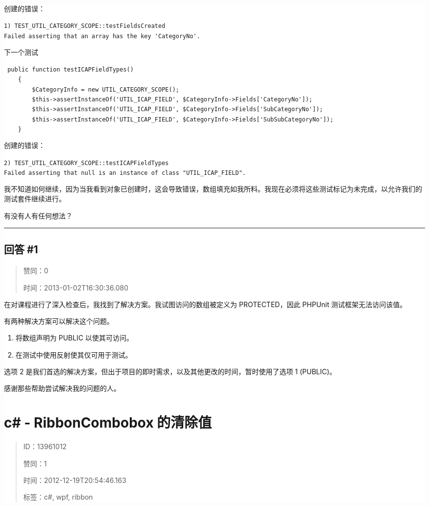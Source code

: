 创建的错误：

```
1) TEST_UTIL_CATEGORY_SCOPE::testFieldsCreated
Failed asserting that an array has the key 'CategoryNo'. 
```

下一个测试

```
 public function testICAPFieldTypes()
    {
        $CategoryInfo = new UTIL_CATEGORY_SCOPE();
        $this->assertInstanceOf('UTIL_ICAP_FIELD', $CategoryInfo->Fields['CategoryNo']);
        $this->assertInstanceOf('UTIL_ICAP_FIELD', $CategoryInfo->Fields['SubCategoryNo']);
        $this->assertInstanceOf('UTIL_ICAP_FIELD', $CategoryInfo->Fields['SubSubCategoryNo']);
    } 
```

创建的错误：

```
2) TEST_UTIL_CATEGORY_SCOPE::testICAPFieldTypes
Failed asserting that null is an instance of class "UTIL_ICAP_FIELD". 
```

我不知道如何继续，因为当我看到对象已创建时，这会导致错误，数组填充如我所料。我现在必须将这些测试标记为未完成，以允许我们的测试套件继续进行。

有没有人有任何想法？

* * *

## 回答 #1

> 赞同：0
> 
> 时间：2013-01-02T16:30:36.080

在对课程进行了深入检查后，我找到了解决方案。我试图访问的数组被定义为 PROTECTED，因此 PHPUnit 测试框架无法访问该值。

有两种解决方案可以解决这个问题。

1.  将数组声明为 PUBLIC 以使其可访问。

2.  在测试中使用反射使其仅可用于测试。

选项 2 是我们首选的解决方案，但出于项目的即时需求，以及其他更改的时间，暂时使用了选项 1 (PUBLIC)。

感谢那些帮助尝试解决我的问题的人。

# c# - RibbonCombobox 的清除值

> ID：13961012
> 
> 赞同：1
> 
> 时间：2012-12-19T20:54:46.163
> 
> 标签：c#, wpf, ribbon
